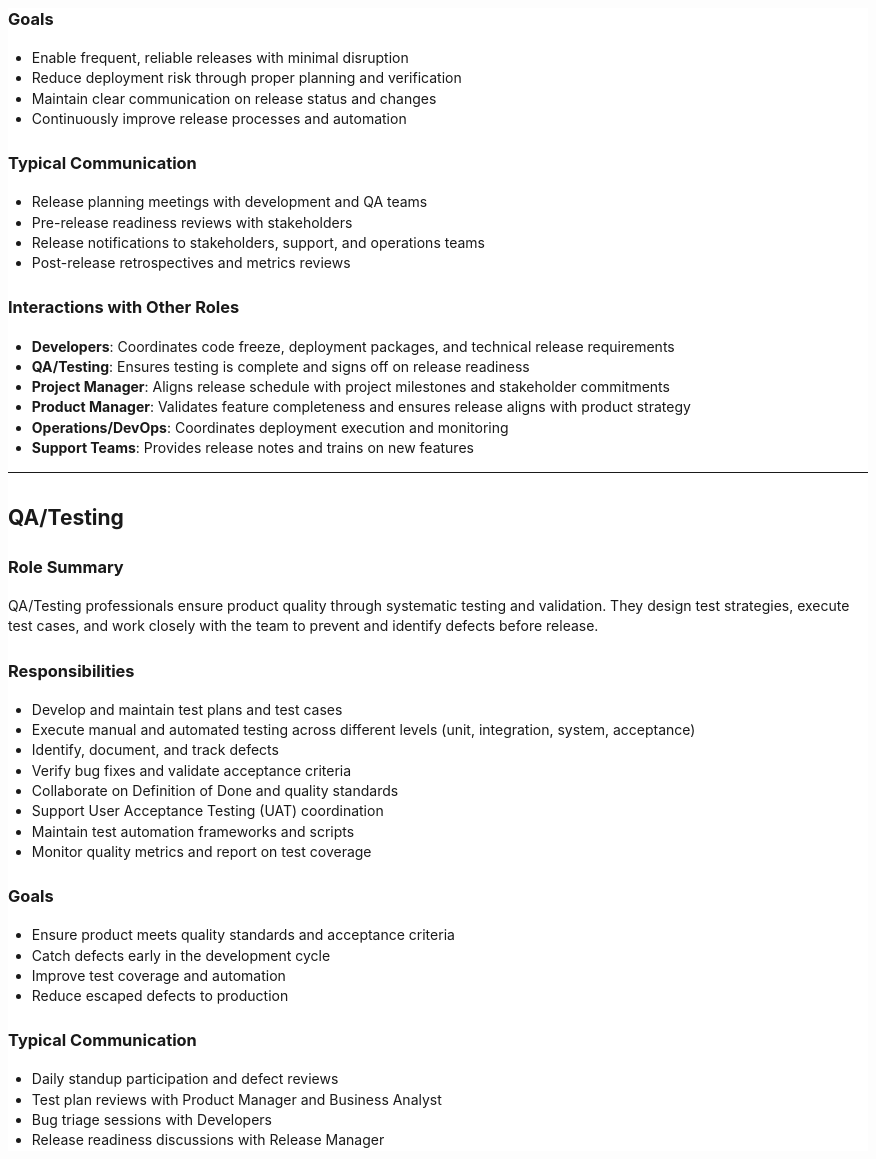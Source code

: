 ### Goals
- Enable frequent, reliable releases with minimal disruption
- Reduce deployment risk through proper planning and verification
- Maintain clear communication on release status and changes
- Continuously improve release processes and automation

### Typical Communication
- Release planning meetings with development and QA teams
- Pre-release readiness reviews with stakeholders
- Release notifications to stakeholders, support, and operations teams
- Post-release retrospectives and metrics reviews

### Interactions with Other Roles
- **Developers**: Coordinates code freeze, deployment packages, and technical release requirements
- **QA/Testing**: Ensures testing is complete and signs off on release readiness
- **Project Manager**: Aligns release schedule with project milestones and stakeholder commitments
- **Product Manager**: Validates feature completeness and ensures release aligns with product strategy
- **Operations/DevOps**: Coordinates deployment execution and monitoring
- **Support Teams**: Provides release notes and trains on new features

---

## QA/Testing

### Role Summary
QA/Testing professionals ensure product quality through systematic testing and validation. They design test strategies, execute test cases, and work closely with the team to prevent and identify defects before release.

### Responsibilities
- Develop and maintain test plans and test cases
- Execute manual and automated testing across different levels (unit, integration, system, acceptance)
- Identify, document, and track defects
- Verify bug fixes and validate acceptance criteria
- Collaborate on Definition of Done and quality standards
- Support User Acceptance Testing (UAT) coordination
- Maintain test automation frameworks and scripts
- Monitor quality metrics and report on test coverage

### Goals
- Ensure product meets quality standards and acceptance criteria
- Catch defects early in the development cycle
- Improve test coverage and automation
- Reduce escaped defects to production

### Typical Communication
- Daily standup participation and defect reviews
- Test plan reviews with Product Manager and Business Analyst
- Bug triage sessions with Developers
- Release readiness discussions with Release Manager
